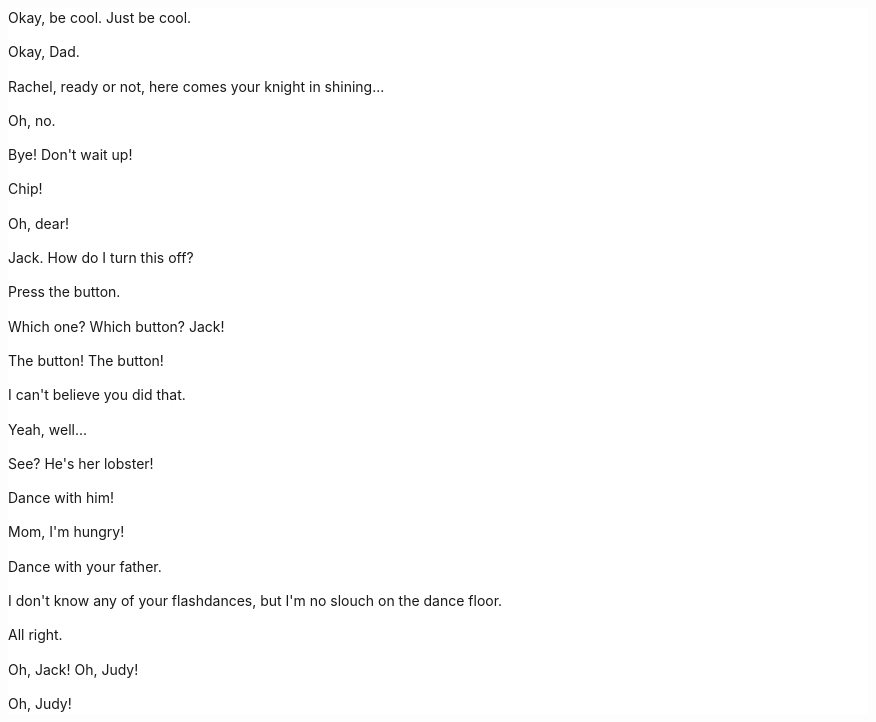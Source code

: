 Okay, be cool. Just be cool.

Okay, Dad.

Rachel, ready or not,
here comes your knight in shining...

Oh, no.

Bye! Don't wait up!

Chip!

Oh, dear!

Jack. How do I turn this off?

Press the button.

Which one? Which button? Jack!

The button! The button!

I can't believe you did that.

Yeah, well...

See? He's her lobster!

Dance with him!

Mom, I'm hungry!

Dance with your father.

I don't know any of your flashdances,
but I'm no slouch on the dance floor.

All right.

Oh, Jack!
Oh, Judy!

Oh, Judy!

